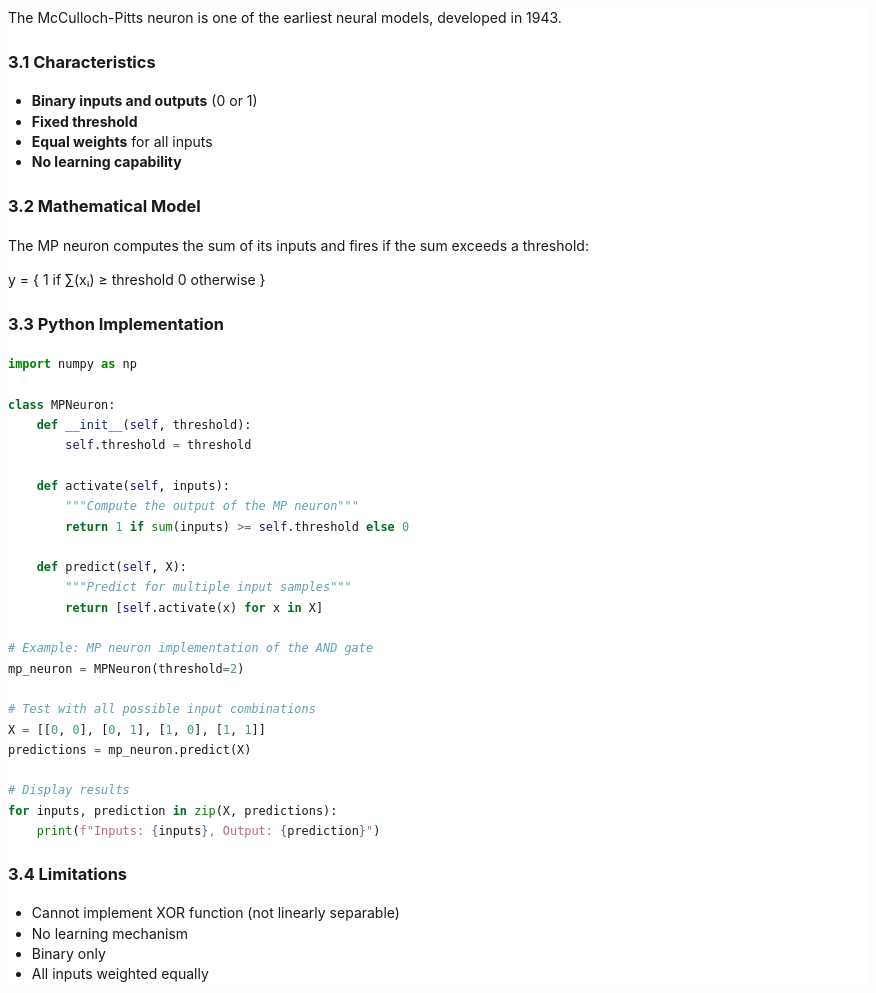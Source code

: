 The McCulloch-Pitts neuron is one of the earliest neural models, developed in 1943.

### 3.1 Characteristics

- **Binary inputs and outputs** (0 or 1)
- **Fixed threshold**
- **Equal weights** for all inputs
- **No learning capability**

### 3.2 Mathematical Model

The MP neuron computes the sum of its inputs and fires if the sum exceeds a threshold:

y = {
    1 if ∑(xᵢ) ≥ threshold
    0 otherwise
}

### 3.3 Python Implementation

```python
import numpy as np

class MPNeuron:
    def __init__(self, threshold):
        self.threshold = threshold
        
    def activate(self, inputs):
        """Compute the output of the MP neuron"""
        return 1 if sum(inputs) >= self.threshold else 0
    
    def predict(self, X):
        """Predict for multiple input samples"""
        return [self.activate(x) for x in X]

# Example: MP neuron implementation of the AND gate
mp_neuron = MPNeuron(threshold=2)

# Test with all possible input combinations
X = [[0, 0], [0, 1], [1, 0], [1, 1]]
predictions = mp_neuron.predict(X)

# Display results
for inputs, prediction in zip(X, predictions):
    print(f"Inputs: {inputs}, Output: {prediction}")
```

### 3.4 Limitations

- Cannot implement XOR function (not linearly separable)
- No learning mechanism
- Binary only
- All inputs weighted equally
